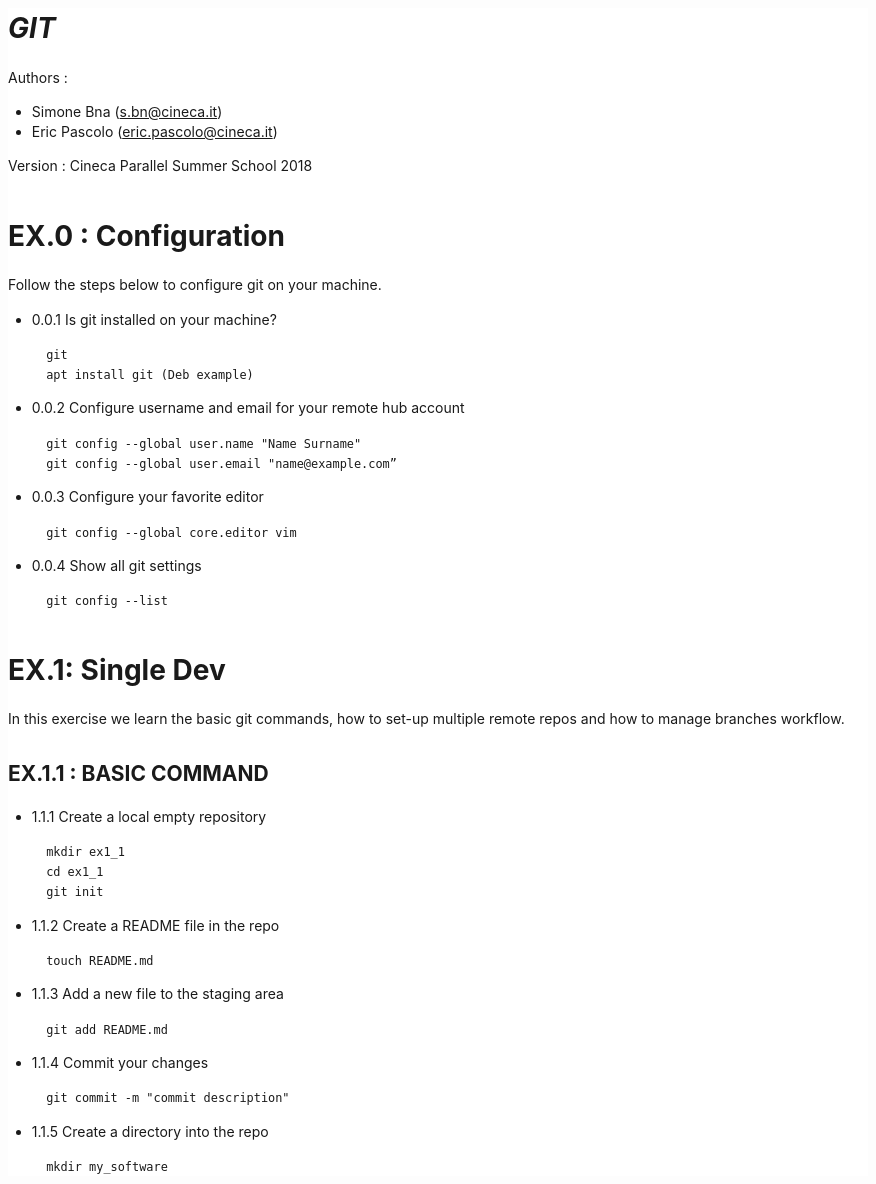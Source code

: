 ***GIT*** 
=============

Authors : 
   - Simone Bna    (s.bn@cineca.it)
   - Eric Pascolo  (eric.pascolo@cineca.it)

Version :  Cineca Parallel Summer School 2018

**EX.0 : Configuration**
========================

Follow the steps below to configure git on your machine.

 - 0.0.1 Is git installed on your machine?

         git 
         apt install git (Deb example)
         
 - 0.0.2 Configure username and email for your remote hub account 
         
         git config --global user.name "Name Surname"
         git config --global user.email "name@example.com”

 - 0.0.3 Configure your favorite editor
         
         git config --global core.editor vim

 - 0.0.4 Show all git settings

         git config --list 


**EX.1: Single Dev**
====================

In this exercise we learn the basic git commands, how to set-up multiple remote repos 
and how to manage branches workflow.

EX.1.1 : BASIC COMMAND
-----------------------

 - 1.1.1 Create a local empty repository 
         
         mkdir ex1_1
         cd ex1_1
         git init 

 - 1.1.2 Create a README file in the repo

         touch README.md
  
 - 1.1.3 Add a new file to the staging area
      
         git add README.md

 - 1.1.4 Commit your changes
      
         git commit -m "commit description"

 - 1.1.5 Create a directory into the repo

         mkdir my_software
